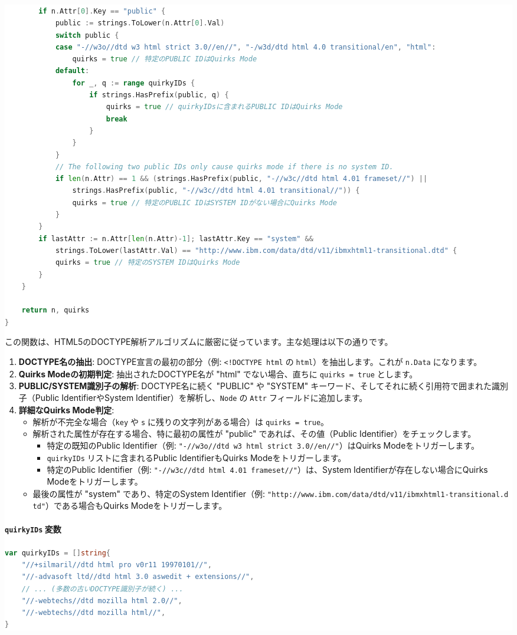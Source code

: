 ```go
		if n.Attr[0].Key == "public" {
			public := strings.ToLower(n.Attr[0].Val)
			switch public {
			case "-//w3o//dtd w3 html strict 3.0//en//", "-/w3d/dtd html 4.0 transitional/en", "html":
				quirks = true // 特定のPUBLIC IDはQuirks Mode
			default:
				for _, q := range quirkyIDs {
					if strings.HasPrefix(public, q) {
						quirks = true // quirkyIDsに含まれるPUBLIC IDはQuirks Mode
						break
					}
				}
			}
			// The following two public IDs only cause quirks mode if there is no system ID.
			if len(n.Attr) == 1 && (strings.HasPrefix(public, "-//w3c//dtd html 4.01 frameset//") ||
				strings.HasPrefix(public, "-//w3c//dtd html 4.01 transitional//")) {
				quirks = true // 特定のPUBLIC IDはSYSTEM IDがない場合にQuirks Mode
			}
		}
		if lastAttr := n.Attr[len(n.Attr)-1]; lastAttr.Key == "system" &&
			strings.ToLower(lastAttr.Val) == "http://www.ibm.com/data/dtd/v11/ibmxhtml1-transitional.dtd" {
			quirks = true // 特定のSYSTEM IDはQuirks Mode
		}
	}

	return n, quirks
}
```

この関数は、HTML5のDOCTYPE解析アルゴリズムに厳密に従っています。主な処理は以下の通りです。

1.  **DOCTYPE名の抽出**: DOCTYPE宣言の最初の部分（例: `<!DOCTYPE html` の `html`）を抽出します。これが `n.Data` になります。
2.  **Quirks Modeの初期判定**: 抽出されたDOCTYPE名が "html" でない場合、直ちに `quirks = true` とします。
3.  **PUBLIC/SYSTEM識別子の解析**: DOCTYPE名に続く "PUBLIC" や "SYSTEM" キーワード、そしてそれに続く引用符で囲まれた識別子（Public IdentifierやSystem Identifier）を解析し、`Node` の `Attr` フィールドに追加します。
4.  **詳細なQuirks Mode判定**:
    *   解析が不完全な場合（`key` や `s` に残りの文字列がある場合）は `quirks = true`。
    *   解析された属性が存在する場合、特に最初の属性が "public" であれば、その値（Public Identifier）をチェックします。
        *   特定の既知のPublic Identifier（例: `"-//w3o//dtd w3 html strict 3.0//en//"`）はQuirks Modeをトリガーします。
        *   `quirkyIDs` リストに含まれるPublic IdentifierもQuirks Modeをトリガーします。
        *   特定のPublic Identifier（例: `"-//w3c//dtd html 4.01 frameset//"`）は、System Identifierが存在しない場合にQuirks Modeをトリガーします。
    *   最後の属性が "system" であり、特定のSystem Identifier（例: `"http://www.ibm.com/data/dtd/v11/ibmxhtml1-transitional.dtd"`）である場合もQuirks Modeをトリガーします。

#### `quirkyIDs` 変数

```go
var quirkyIDs = []string{
	"//+silmaril//dtd html pro v0r11 19970101//",
	"//-advasoft ltd//dtd html 3.0 aswedit + extensions//",
	// ... (多数の古いDOCTYPE識別子が続く) ...
	"//-webtechs//dtd mozilla html 2.0//",
	"//-webtechs//dtd mozilla html//",
}
```
